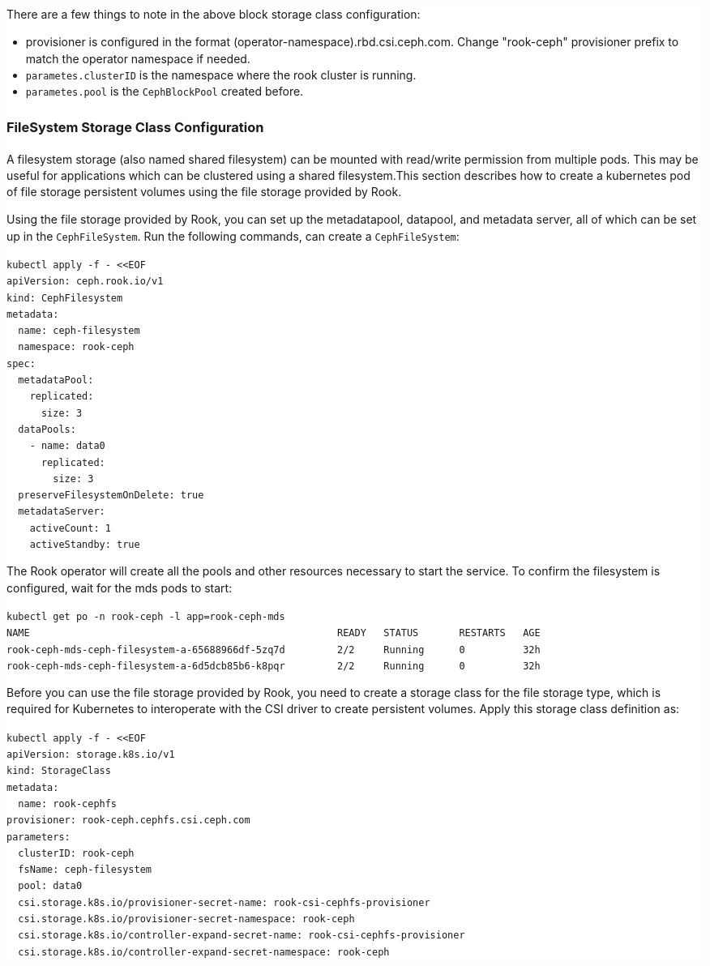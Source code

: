 There are a few things to note in the above block storage class configuration:

- provisioner is configured in the format (operator-namespace).rbd.csi.ceph.com. Change "rook-ceph" provisioner prefix to match the operator namespace if needed.
- `parametes.clusterID` is the namespace where the rook cluster is running.
- `parametes.pool` is the `CephBlockPool` created before.

### FileSystem Storage Class Configuration

A filesystem storage (also named shared filesystem) can be mounted with read/write permission from multiple pods. This may be useful for applications which can be clustered using a shared filesystem.This section describes how to create a kubernetes pod of file storage persistent volumes using the file storage provided by Rook.

Using the file storage provided by Rook, you can set up the metadatapool, datapool, and metadata server, all of which can be set up in the `CephFileSystem`. Run the following commands, can create a `CephFileSystem`:

```console
kubectl apply -f - <<EOF
apiVersion: ceph.rook.io/v1
kind: CephFilesystem
metadata:
  name: ceph-filesystem
  namespace: rook-ceph
spec:
  metadataPool:
    replicated:
      size: 3
  dataPools: 
    - name: data0
      replicated:
        size: 3
  preserveFilesystemOnDelete: true
  metadataServer:
    activeCount: 1
    activeStandby: true
```

The Rook operator will create all the pools and other resources necessary to start the service. To confirm the filesystem is configured, wait for the mds pods to start:

```console
kubectl get po -n rook-ceph -l app=rook-ceph-mds
NAME                                                     READY   STATUS       RESTARTS   AGE
rook-ceph-mds-ceph-filesystem-a-65688966df-5zq7d         2/2     Running      0          32h
rook-ceph-mds-ceph-filesystem-a-6d5dcb85b6-k8pqr         2/2     Running      0          32h
```

Before you can use the file storage provided by Rook, you need to create a storage class for the file storage type, which is required for Kubernetes to interoperate with the CSI driver to create persistent volumes. Apply this storage class definition as:

```console
kubectl apply -f - <<EOF
apiVersion: storage.k8s.io/v1
kind: StorageClass
metadata:
  name: rook-cephfs
provisioner: rook-ceph.cephfs.csi.ceph.com
parameters:
  clusterID: rook-ceph
  fsName: ceph-filesystem
  pool: data0
  csi.storage.k8s.io/provisioner-secret-name: rook-csi-cephfs-provisioner
  csi.storage.k8s.io/provisioner-secret-namespace: rook-ceph
  csi.storage.k8s.io/controller-expand-secret-name: rook-csi-cephfs-provisioner
  csi.storage.k8s.io/controller-expand-secret-namespace: rook-ceph
```